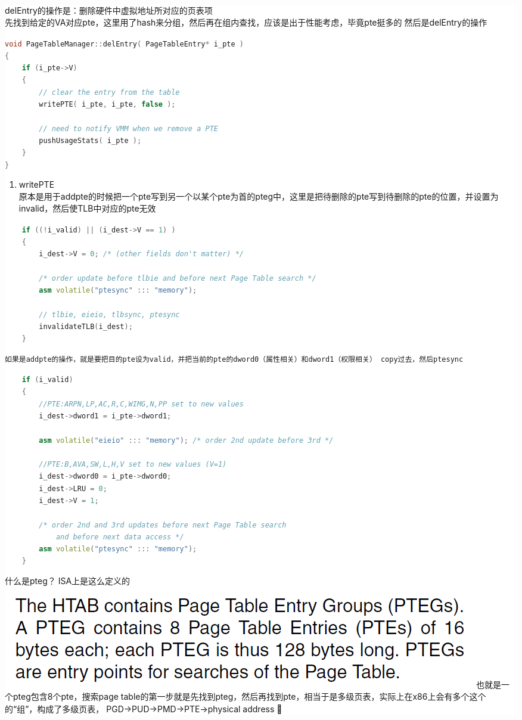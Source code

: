 delEntry的操作是：删除硬件中虚拟地址所对应的页表项  
先找到给定的VA对应pte，这里用了hash来分组，然后再在组内查找，应该是出于性能考虑，毕竟pte挺多的
然后是delEntry的操作
```c++
void PageTableManager::delEntry( PageTableEntry* i_pte )
{
    if (i_pte->V)
    {
        // clear the entry from the table
        writePTE( i_pte, i_pte, false );

        // need to notify VMM when we remove a PTE
        pushUsageStats( i_pte );
    }
}
```
1. writePTE  
   原本是用于addpte的时候把一个pte写到另一个以某个pte为首的pteg中，这里是把待删除的pte写到待删除的pte的位置，并设置为invalid，然后使TLB中对应的pte无效
```c++
    if ((!i_valid) || (i_dest->V == 1) )
    {
        i_dest->V = 0; /* (other fields don't matter) */

        /* order update before tlbie and before next Page Table search */
        asm volatile("ptesync" ::: "memory");

        // tlbie, eieio, tlbsync, ptesync
        invalidateTLB(i_dest);
    }
```
    如果是addpte的操作，就是要把目的pte设为valid，并把当前的pte的dword0（属性相关）和dword1（权限相关） copy过去，然后ptesync
```c++
    if (i_valid)
    {
        //PTE:ARPN,LP,AC,R,C,WIMG,N,PP set to new values
        i_dest->dword1 = i_pte->dword1;

        asm volatile("eieio" ::: "memory"); /* order 2nd update before 3rd */

        //PTE:B,AVA,SW,L,H,V set to new values (V=1)
        i_dest->dword0 = i_pte->dword0;
        i_dest->LRU = 0;
        i_dest->V = 1;

        /* order 2nd and 3rd updates before next Page Table search
            and before next data access */
        asm volatile("ptesync" ::: "memory");
    }
```

什么是pteg？
ISA上是这么定义的
![](/assets/img/2024-07-01-17-09-52.png)
也就是一个pteg包含8个pte，搜索page table的第一步就是先找到pteg，然后再找到pte，相当于是多级页表，实际上在x86上会有多个这个的“组”，构成了多级页表， PGD->PUD->PMD->PTE->physical address :frog: 
